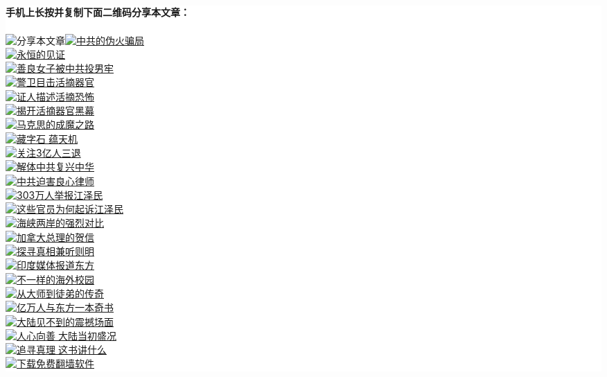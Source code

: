 <strong>手机上长按并复制下面二维码分享本文章：</strong><br><br><img src="https://chart.apis.google.com/chart?cht=qr&chs=240x240&choe=UTF-8&chld=M|2&chl=https://github.com/zxolkw3402/djy/blob/master/gb/19/12/19/n11731652.md%231" title="分享本文章"></td><td VALIGN=TOP><a href="https://github.com/zxolkw3402/djy/blob/master/gb/16/1/21/n4622075.md?dfh#1" target="_blank"><img src="https://raw.githubusercontent.com/zxolkw3402/djy/master/gb/300/wei-f1.jpg" title="中共的伪火骗局"  alt="中共的伪火骗局"></a><br><a href="https://github.com/zxolkw3402/www/blob/master/README.md?dfh#9" target="_blank"><img src="https://raw.githubusercontent.com/zxolkw3402/djy/master/gb/300/yong-h.jpg" title="永恒的见证"  alt="永恒的见证"></a><br><a href="https://github.com/zxolkw3402/djy/blob/master/gb/13/9/29/n3974789.md?dfh#1" target="_blank"><img src="https://raw.githubusercontent.com/zxolkw3402/djy/master/gb/300/shang-lnz.jpg" title="善良女子被中共投男牢"  alt="善良女子被中共投男牢"></a><br><a href="https://github.com/zxolkw3402/djy/blob/master/gb/16/3/16/n4663449.md?dfh#1" target="_blank"><img src="https://raw.githubusercontent.com/zxolkw3402/djy/master/gb/300/huo-z3.jpg" title="警卫目击活摘器官"  alt="警卫目击活摘器官"></a><br><a href="https://github.com/zxolkw3402/djy/blob/master/gb/16/8/7/n8177641.md?dfh#1" target="_blank"><img src="https://raw.githubusercontent.com/zxolkw3402/djy/master/gb/300/huo-z4.jpg" title="证人描述活摘恐怖"  alt="证人描述活摘恐怖"></a><br><a href="https://github.com/zxolkw3402/djy/blob/master/gb/10/4/19/n2881569.md?dfh#1" target="_blank"><img src="https://raw.githubusercontent.com/zxolkw3402/djy/master/gb/300/huo-z1.jpg" title="揭开活摘器官黑幕"  alt="揭开活摘器官黑幕"></a><br><a href="https://github.com/zxolkw3402/djy/blob/master/gb/10/11/7/n3077476.md?dfh#1" target="_blank"><img src="https://raw.githubusercontent.com/zxolkw3402/djy/master/gb/300/ma-ks.jpg" title="马克思的成魔之路"  alt="马克思的成魔之路"></a><br><a href="https://github.com/zxolkw3402/djy/blob/master/gb/14/6/9/n4173977.md?dfh#1" target="_blank"><img src="https://raw.githubusercontent.com/zxolkw3402/djy/master/gb/300/chang-zs.jpg" title="藏字石 蕴天机"  alt="藏字石 蕴天机"></a><br><a href="https://github.com/zxolkw3402/djy/blob/master/gb/18/5/10/n10381511.md?dfh#1" target="_blank"><img src="https://raw.githubusercontent.com/zxolkw3402/djy/master/gb/300/st1.jpg" title="关注3亿人三退"  alt="关注3亿人三退"></a><br><a href="https://github.com/zxolkw3402/djy/blob/master/gb/18/3/21/n10237682.md?dfh#1" target="_blank"><img src="https://raw.githubusercontent.com/zxolkw3402/djy/master/gb/300/jie-t.jpg" title="解体中共复兴中华"  alt="解体中共复兴中华"></a><br><a href="https://github.com/zxolkw3402/djy/blob/master/gb/9/2/9/n2422991.md?dfh#1" target="_blank"><img src="https://raw.githubusercontent.com/zxolkw3402/djy/master/gb/300/gao-zs.jpg" title="中共迫害良心律师"  alt="中共迫害良心律师"></a><br><a href="https://github.com/zxolkw3402/djy/blob/master/gb/18/12/9/n10900044.md?dfh#1" target="_blank"><img src="https://raw.githubusercontent.com/zxolkw3402/djy/master/gb/300/sj1.jpg" title="303万人举报江泽民"  alt="303万人举报江泽民"></a><br><a href="https://github.com/zxolkw3402/djy/blob/master/gb/18/8/28/n10672014.md?dfh#1" target="_blank"><img src="https://raw.githubusercontent.com/zxolkw3402/djy/master/gb/300/sj2.jpg" title="这些官员为何起诉江泽民"  alt="这些官员为何起诉江泽民"></a><br><a href="https://github.com/zxolkw3402/djy/blob/master/gb/8/12/18/n2367165.md?dfh#1" target="_blank"><img src="https://raw.githubusercontent.com/zxolkw3402/djy/master/gb/300/liangan.jpg" title="海峡两岸的强烈对比"  alt="海峡两岸的强烈对比"></a><br><a href="https://github.com/zxolkw3402/djy/blob/master/gb/15/12/10/n4593139.md?dfh#1" target="_blank"><img src="https://raw.githubusercontent.com/zxolkw3402/djy/master/gb/300/jia-ndzl.jpg" title="加拿大总理的贺信"  alt="加拿大总理的贺信"></a><br><a href="https://github.com/zxolkw3402/djy/blob/master/gb/11/6/17/n3289382.md?dfh#1" target="_blank"><img src="https://raw.githubusercontent.com/zxolkw3402/djy/master/gb/300/xiao-wd.jpg" title="探寻真相兼听则明"  alt="探寻真相兼听则明"></a><br><a href="https://github.com/zxolkw3402/djy/blob/master/gb/18/10/27/n10812623.md?dfh#1" target="_blank"><img src="https://raw.githubusercontent.com/zxolkw3402/djy/master/gb/300/yindu.jpg" title="印度媒体报道东方"  alt="印度媒体报道东方"></a><br><a href="https://github.com/zxolkw3402/djy/blob/master/gb/18/6/9/n10469652.md?dfh#1" target="_blank"><img src="https://raw.githubusercontent.com/zxolkw3402/djy/master/gb/300/xie-j.jpg" title="不一样的海外校园"  alt="不一样的海外校园"></a><br><a href="https://github.com/zxolkw3402/djy/blob/master/gb/7/4/5/n1669415.md?dfh#1" target="_blank"><img src="https://raw.githubusercontent.com/zxolkw3402/djy/master/gb/300/li-up.jpg" title="从大师到徒弟的传奇"  alt="从大师到徒弟的传奇"></a><br><a href="https://github.com/zxolkw3402/djy/blob/master/gb/17/5/26/n9191512.md?dfh#1" target="_blank"><img src="https://raw.githubusercontent.com/zxolkw3402/djy/master/gb/300/zfl2.jpg" title="亿万人与东方一本奇书"  alt="亿万人与东方一本奇书"></a><br><a href="https://github.com/zxolkw3402/djy/blob/master/gb/13/11/27/n4020290.md?dfh#1" target="_blank"><img src="https://raw.githubusercontent.com/zxolkw3402/djy/master/gb/300/zhen-h.jpg" title="大陆见不到的震撼场面"  alt="大陆见不到的震撼场面"></a><br><a href="https://github.com/zxolkw3402/djy/blob/master/gb/15/7/17/n4482910.md?dfh#1" target="_blank"><img src="https://raw.githubusercontent.com/zxolkw3402/djy/master/gb/300/dalu-sk.jpg" title="人心向善 大陆当初盛况"  alt="人心向善 大陆当初盛况"></a><br><a href="https://github.com/zxolkw3402/djy/blob/master/gb/19/1/5/n10955468.md?dfh#1" target="_blank"><img src="https://raw.githubusercontent.com/zxolkw3402/djy/master/gb/300/zfl1.jpg" title="追寻真理 这书讲什么"  alt="追寻真理 这书讲什么"></a><br><a href="https://github.com/zxolkw3402/www/blob/master/README.md?dfh#1" target="_blank"><img src="https://raw.githubusercontent.com/zxolkw3402/djy/master/gb/300/fq1.jpg" title="下载免费翻墙软件"  alt="下载免费翻墙软件"></a><br></td></tr></table>
